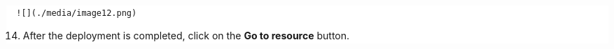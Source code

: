       ![](./media/image12.png)

14. After the deployment is completed, click on the **Go to resource**
    button.
